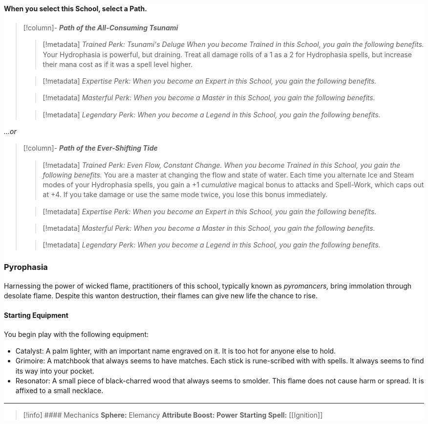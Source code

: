 #### When you select  this School,  select  a  Path. 

>[!column]- ***Path of the All-Consuming Tsunami*** 
>> [!metadata] *Trained Perk: Tsunami's Deluge*
>> *When you become Trained in this School, you gain the following benefits.*
>> Your Hydrophasia is powerful, but draining. Treat all damage rolls of a 1 as a 2 for Hydrophasia spells, but increase their mana cost as if it was a spell level higher.
>
>> [!metadata] *Expertise Perk:*
>> *When you become an Expert in this School, you gain the following benefits.*
>
>> [!metadata] *Masterful Perk:*
>>*When you become a Master in this School, you gain the following benefits.*
>
>> [!metadata] *Legendary Perk:*
>>*When you become a Legend in this School, you gain the following benefits.*

*…or*

>[!column]- ***Path of the Ever-Shifting Tide*** 
>> [!metadata] *Trained Perk: Even Flow, Constant Change.*
>>*When you become Trained in this School, you gain the following benefits.*
>>You are a master at changing the flow and state of water. Each time you alternate Ice and Steam modes of your Hydrophasia spells, you gain a +1 *cumulative* magical bonus to attacks and Spell-Work, which caps out at +4. If you take damage or use the same mode twice, you lose this bonus immediately.
>
>> [!metadata] *Expertise Perk:*
>> *When you become an Expert in this School, you gain the following benefits.*
>
>> [!metadata] *Masterful Perk:*
>>*When you become a Master in this School, you gain the following benefits.*
>
>> [!metadata] *Legendary Perk:*
>> *When you become a Legend in this School, you gain the following benefits.*
### Pyrophasia
Harnessing the power of wicked flame, practitioners of this school, typically known as *pyromancers,* bring immolation through desolate flame. Despite this wanton destruction, their flames can give new life the chance to rise.
#### Starting Equipment
You begin play with the following equipment:
- Catalyst: A palm lighter, with an important name engraved on it. It is too hot for anyone else to hold.
- Grimoire: A matchbook that always seems to have matches. Each stick is rune-scribed with with spells. It always seems to find its way into your pocket.
- Resonator: A small piece of black-charred wood that always seems to smolder. This flame does not cause harm or spread. It is affixed to a small necklace.
- - -
>[!info] #### Mechanics
>**Sphere:** Elemancy 
> **Attribute Boost:** **Power**
> **Starting Spell:** [[Ignition]]
